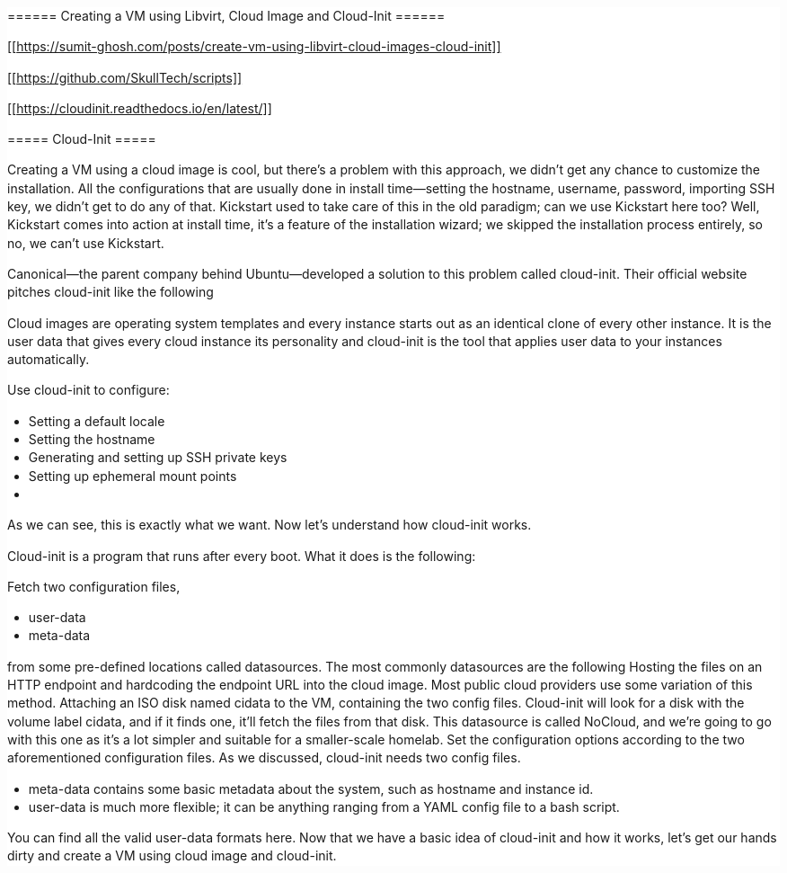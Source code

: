 ====== Creating a VM using Libvirt, Cloud Image and Cloud-Init ======

[[https://sumit-ghosh.com/posts/create-vm-using-libvirt-cloud-images-cloud-init]]

[[https://github.com/SkullTech/scripts]]

[[https://cloudinit.readthedocs.io/en/latest/]]


===== Cloud-Init =====

Creating a VM using a cloud image is cool, but there’s a problem with this approach, we didn’t get any chance to customize the installation. All the configurations that are usually done in install time—setting the hostname, username, password, importing SSH key, we didn’t get to do any of that. Kickstart used to take care of this in the old paradigm; can we use Kickstart here too? Well, Kickstart comes into action at install time, it’s a feature of the installation wizard; we skipped the installation process entirely, so no, we can’t use Kickstart.

Canonical—the parent company behind Ubuntu—developed a solution to this problem called cloud-init. Their official website pitches cloud-init like the following

Cloud images are operating system templates and every instance starts out as an identical clone of every other instance. It is the user data that gives every cloud instance its personality and cloud-init is the tool that applies user data to your instances automatically.

Use cloud-init to configure:
  * Setting a default locale
  * Setting the hostname
  * Generating and setting up SSH private keys
  * Setting up ephemeral mount points
  * 
As we can see, this is exactly what we want. Now let’s understand how cloud-init works.

Cloud-init is a program that runs after every boot. 
What it does is the following:

Fetch two configuration files, 
  * user-data 
  * meta-data

from some pre-defined locations called datasources. The most commonly datasources are the following
Hosting the files on an HTTP endpoint and hardcoding the endpoint URL into the cloud image. Most public cloud providers use some variation of this method.
Attaching an ISO disk named cidata to the VM, containing the two config files. Cloud-init will look for a disk with the volume label cidata, and if it finds one, it’ll fetch the files from that disk. This datasource is called NoCloud, and we’re going to go with this one as it’s a lot simpler and suitable for a smaller-scale homelab.
Set the configuration options according to the two aforementioned configuration files.
As we discussed, cloud-init needs two config files.

  * meta-data contains some basic metadata about the system, such as hostname and instance id.
  * user-data is much more flexible; it can be anything ranging from a YAML config file to a bash script. 

You can find all the valid user-data formats here.
Now that we have a basic idea of cloud-init and how it works, let’s get our hands dirty and create a VM using cloud image and cloud-init.
